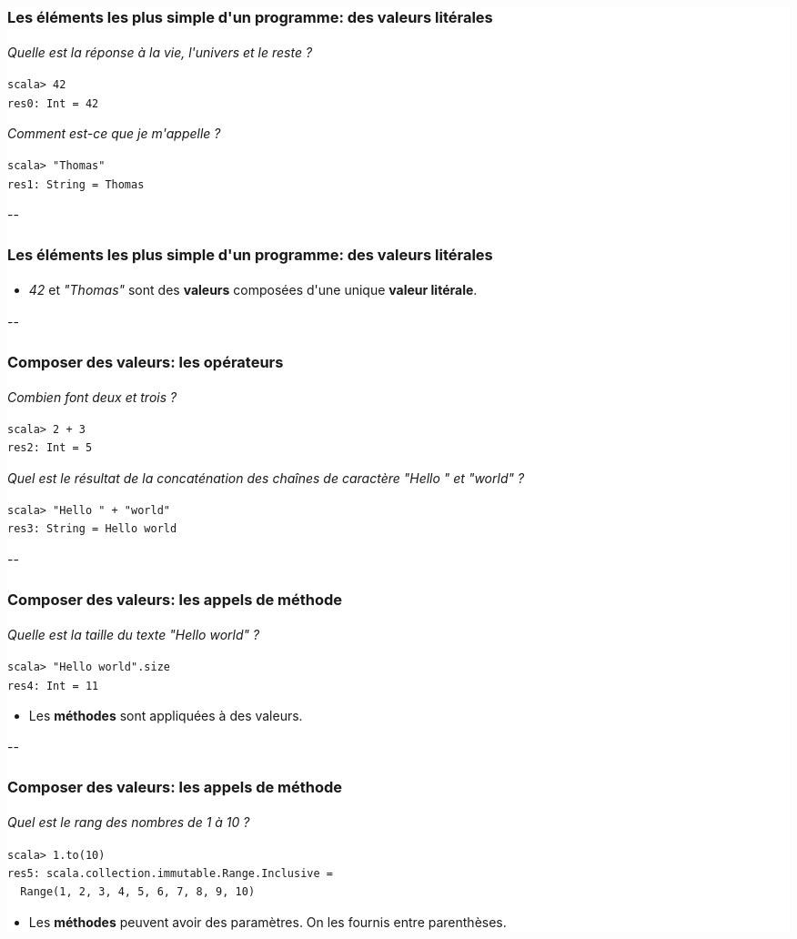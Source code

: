 ### Les éléments les plus simple d'un programme: des valeurs litérales
*Quelle est la réponse à la vie, l'univers et le reste ?*
```
scala> 42
res0: Int = 42
```

*Comment est-ce que je m'appelle ?*
```
scala> "Thomas"
res1: String = Thomas
```

--

### Les éléments les plus simple d'un programme: des valeurs litérales
- *42* et *"Thomas"* sont des **valeurs** composées d'une unique **valeur litérale**.

--

### Composer des valeurs: les opérateurs
*Combien font deux et trois ?*
```
scala> 2 + 3
res2: Int = 5
```

*Quel est le résultat de la concaténation des chaînes de caractère "Hello " et "world" ?*
```
scala> "Hello " + "world"
res3: String = Hello world
```

--

### Composer des valeurs: les appels de méthode
*Quelle est la taille du texte "Hello world" ?*
```
scala> "Hello world".size
res4: Int = 11
```
- Les **méthodes** sont appliquées à des valeurs.

--

### Composer des valeurs: les appels de méthode
*Quel est le rang des nombres de 1 à 10 ?*
```
scala> 1.to(10)
res5: scala.collection.immutable.Range.Inclusive =
  Range(1, 2, 3, 4, 5, 6, 7, 8, 9, 10)
```
- Les **méthodes** peuvent avoir des paramètres. On les fournis entre parenthèses.

